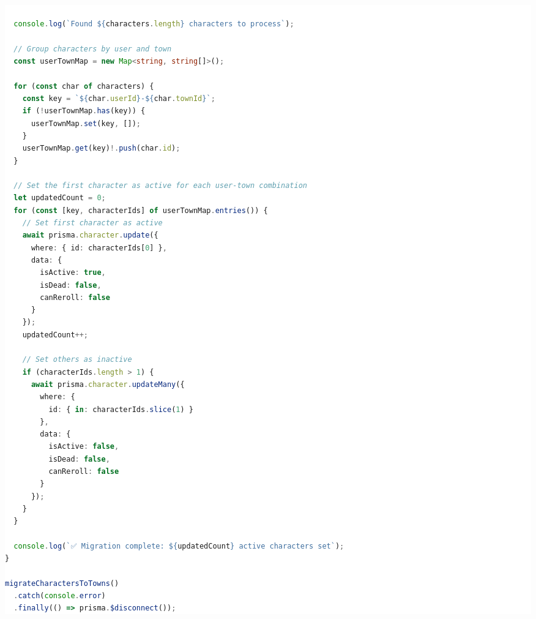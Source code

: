 ```typescript

  console.log(`Found ${characters.length} characters to process`);

  // Group characters by user and town
  const userTownMap = new Map<string, string[]>();

  for (const char of characters) {
    const key = `${char.userId}-${char.townId}`;
    if (!userTownMap.has(key)) {
      userTownMap.set(key, []);
    }
    userTownMap.get(key)!.push(char.id);
  }

  // Set the first character as active for each user-town combination
  let updatedCount = 0;
  for (const [key, characterIds] of userTownMap.entries()) {
    // Set first character as active
    await prisma.character.update({
      where: { id: characterIds[0] },
      data: { 
        isActive: true,
        isDead: false,
        canReroll: false
      }
    });
    updatedCount++;

    // Set others as inactive
    if (characterIds.length > 1) {
      await prisma.character.updateMany({
        where: {
          id: { in: characterIds.slice(1) }
        },
        data: {
          isActive: false,
          isDead: false,
          canReroll: false
        }
      });
    }
  }

  console.log(`✅ Migration complete: ${updatedCount} active characters set`);
}

migrateCharactersToTowns()
  .catch(console.error)
  .finally(() => prisma.$disconnect());
```

